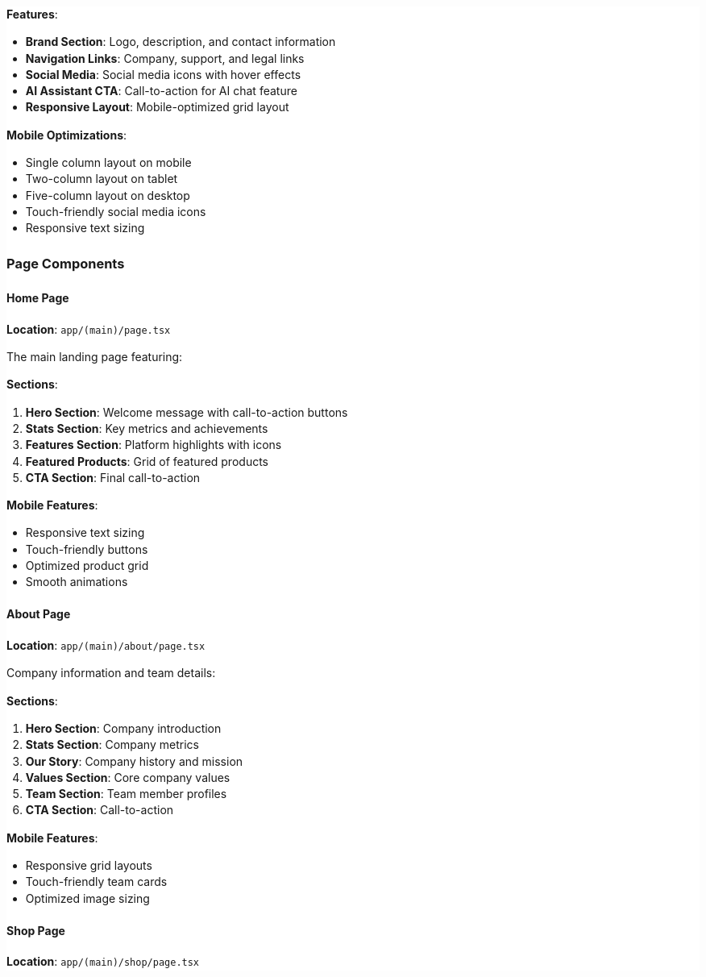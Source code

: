 **Features**:
- **Brand Section**: Logo, description, and contact information
- **Navigation Links**: Company, support, and legal links
- **Social Media**: Social media icons with hover effects
- **AI Assistant CTA**: Call-to-action for AI chat feature
- **Responsive Layout**: Mobile-optimized grid layout

**Mobile Optimizations**:
- Single column layout on mobile
- Two-column layout on tablet
- Five-column layout on desktop
- Touch-friendly social media icons
- Responsive text sizing

### Page Components

#### Home Page
**Location**: `app/(main)/page.tsx`

The main landing page featuring:

**Sections**:
1. **Hero Section**: Welcome message with call-to-action buttons
2. **Stats Section**: Key metrics and achievements
3. **Features Section**: Platform highlights with icons
4. **Featured Products**: Grid of featured products
5. **CTA Section**: Final call-to-action

**Mobile Features**:
- Responsive text sizing
- Touch-friendly buttons
- Optimized product grid
- Smooth animations

#### About Page
**Location**: `app/(main)/about/page.tsx`

Company information and team details:

**Sections**:
1. **Hero Section**: Company introduction
2. **Stats Section**: Company metrics
3. **Our Story**: Company history and mission
4. **Values Section**: Core company values
5. **Team Section**: Team member profiles
6. **CTA Section**: Call-to-action

**Mobile Features**:
- Responsive grid layouts
- Touch-friendly team cards
- Optimized image sizing

#### Shop Page
**Location**: `app/(main)/shop/page.tsx`
